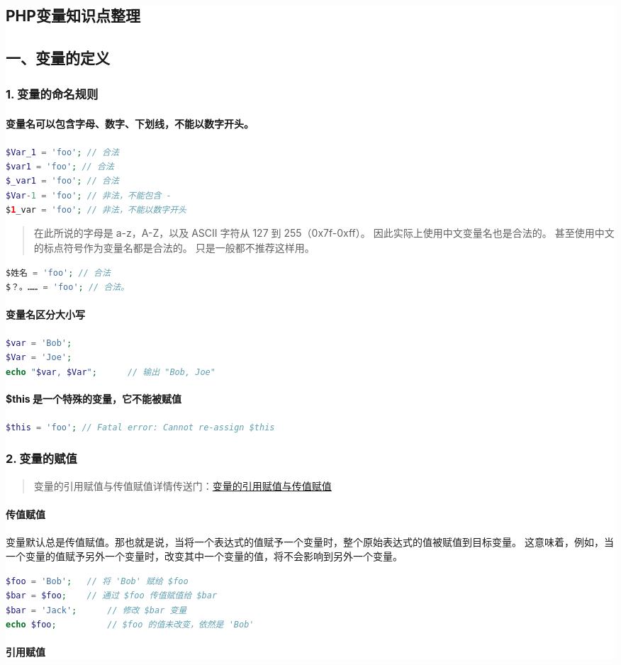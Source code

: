 PHP变量知识点整理
---

## 一、变量的定义

### 1. 变量的命名规则

#### **变量名可以包含字母、数字、下划线，不能以数字开头。**

```php
$Var_1 = 'foo'; // 合法
$var1 = 'foo'; // 合法
$_var1 = 'foo'; // 合法
$Var-1 = 'foo'; // 非法，不能包含 -
$1_var = 'foo'; // 非法，不能以数字开头
```
> 在此所说的字母是 a-z，A-Z，以及 ASCII 字符从 127 到 255（0x7f-0xff）。
> 因此实际上使用中文变量名也是合法的。
> 甚至使用中文的标点符号作为变量名都是合法的。
> 只是一般都不推荐这样用。

```php
$姓名 = 'foo'; // 合法
$？。…… = 'foo'; // 合法。
```

#### **变量名区分大小写**
```php
$var = 'Bob';
$Var = 'Joe';
echo "$var, $Var";      // 输出 "Bob, Joe"
```

#### **$this 是一个特殊的变量，它不能被赋值**
```php
$this = 'foo'; // Fatal error: Cannot re-assign $this
```

### 2. 变量的赋值

> 变量的引用赋值与传值赋值详情传送门：[变量的引用赋值与传值赋值][1]

#### **传值赋值**

变量默认总是传值赋值。那也就是说，当将一个表达式的值赋予一个变量时，整个原始表达式的值被赋值到目标变量。
这意味着，例如，当一个变量的值赋予另外一个变量时，改变其中一个变量的值，将不会影响到另外一个变量。

```php
$foo = 'Bob'; 	// 将 'Bob' 赋给 $foo
$bar = $foo;  	// 通过 $foo 传值赋值给 $bar
$bar = 'Jack';		// 修改 $bar 变量
echo $foo;  		// $foo 的值未改变，依然是 'Bob'
```

#### **引用赋值**


  [1]: https://segmentfault.com/a/1190000016182556
